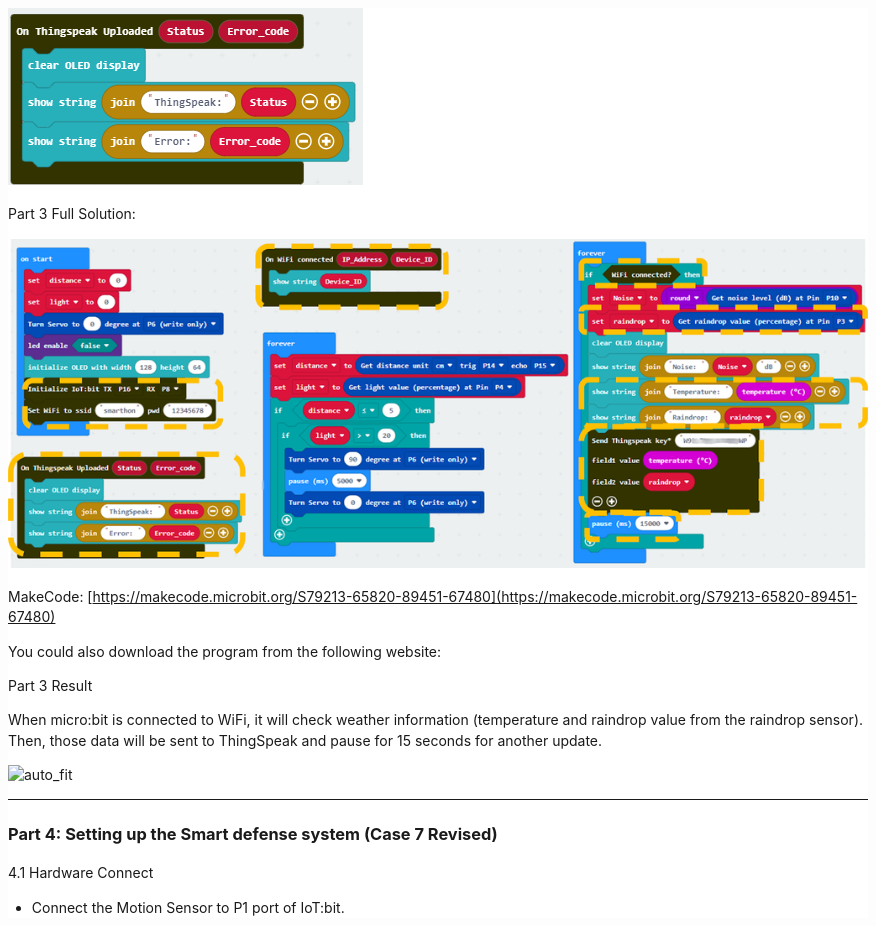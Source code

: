 ![pic_60](./images/Sc1/Sc1_p23.png)<p>
<span id="subtitle">Part 3 Full Solution:</span><p>
![auto_fit](./images/Sc1/Sc1_p24.png)<p>

MakeCode: [https://makecode.microbit.org/S79213-65820-89451-67480](https://makecode.microbit.org/S79213-65820-89451-67480)<BR><P>
You could also download the program from the following website:<BR>

<iframe src="https://makecode.microbit.org/#pub:S79213-65820-89451-67480" width="100%" height="500" frameborder="0"></iframe><p>

<span id="subtitle">Part 3 Result</span><p>

When micro:bit is connected to WiFi, it will check weather information (temperature and raindrop value from the raindrop sensor). Then, those data will be sent to ThingSpeak and pause for 15 seconds for another update.<p>
![auto_fit](./images/Sc1/Sc1_result_3.gif)<p>
<HR>

### Part 4: Setting up the Smart defense system (Case 7 Revised)

<span id="subtitle">4.1 Hardware Connect</span><p>

* Connect the Motion Sensor to P1 port of IoT:bit.
